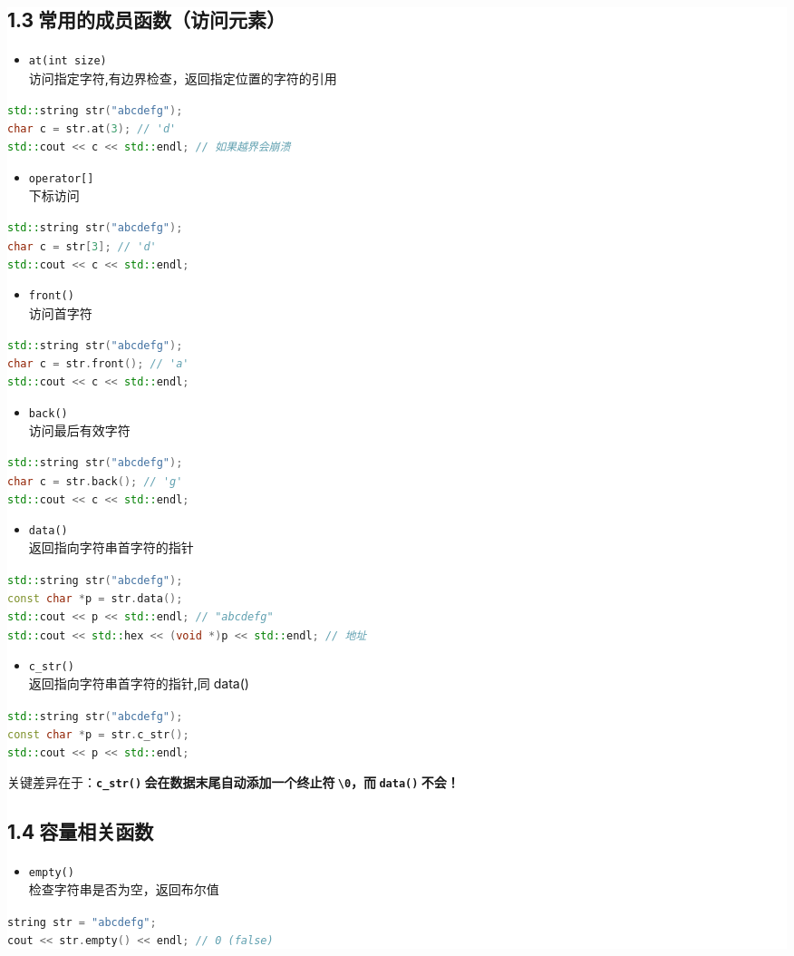 ## 1.3 常用的成员函数（访问元素）

- `at(int size)`  
  访问指定字符,有边界检查，返回指定位置的字符的引用
```cpp
std::string str("abcdefg");
char c = str.at(3); // 'd' 
std::cout << c << std::endl; // 如果越界会崩溃
```

- `operator[]`  
  下标访问
```cpp
std::string str("abcdefg");
char c = str[3]; // 'd'
std::cout << c << std::endl;
```

- `front()`  
  访问首字符
```cpp
std::string str("abcdefg");
char c = str.front(); // 'a'
std::cout << c << std::endl;
```

- `back()`  
  访问最后有效字符
```cpp
std::string str("abcdefg");
char c = str.back(); // 'g'
std::cout << c << std::endl;
```

- `data()`  
  返回指向字符串首字符的指针
```cpp
std::string str("abcdefg");
const char *p = str.data();
std::cout << p << std::endl; // "abcdefg"
std::cout << std::hex << (void *)p << std::endl; // 地址
```

- `c_str()`  
  返回指向字符串首字符的指针,同 data()
```cpp
std::string str("abcdefg");
const char *p = str.c_str();
std::cout << p << std::endl;
```
关键差异在于：**`c_str()` 会在数据末尾自动添加一个终止符 `\0`，而 `data()` 不会！**
## 1.4 容量相关函数

- `empty()`  
  检查字符串是否为空，返回布尔值
```cpp
string str = "abcdefg";
cout << str.empty() << endl; // 0 (false)
```
